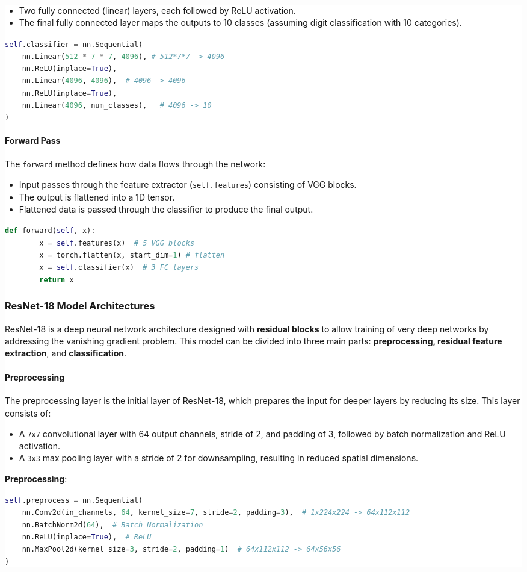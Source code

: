 - Two fully connected (linear) layers, each followed by ReLU activation.
- The final fully connected layer maps the outputs to 10 classes (assuming digit classification with 10 categories).

```python
self.classifier = nn.Sequential(
    nn.Linear(512 * 7 * 7, 4096), # 512*7*7 -> 4096
    nn.ReLU(inplace=True), 
    nn.Linear(4096, 4096),  # 4096 -> 4096
    nn.ReLU(inplace=True), 
    nn.Linear(4096, num_classes),   # 4096 -> 10
)
```

#### Forward Pass

The `forward` method defines how data flows through the network:

- Input passes through the feature extractor (`self.features`) consisting of VGG blocks.
- The output is flattened into a 1D tensor.
- Flattened data is passed through the classifier to produce the final output.

```python
def forward(self, x):
        x = self.features(x)  # 5 VGG blocks
        x = torch.flatten(x, start_dim=1) # flatten
        x = self.classifier(x)  # 3 FC layers
        return x
```

### ResNet-18 Model Architectures

ResNet-18 is a deep neural network architecture designed with **residual blocks** to allow training of very deep networks by addressing the vanishing gradient problem. This model can be divided into three main parts: **preprocessing, residual feature extraction**, and **classification**.

#### Preprocessing

The preprocessing layer is the initial layer of ResNet-18, which prepares the input for deeper layers by reducing its size. This layer consists of:

- A `7x7` convolutional layer with 64 output channels, stride of 2, and padding of 3, followed by batch normalization and ReLU activation.
- A `3x3` max pooling layer with a stride of 2 for downsampling, resulting in reduced spatial dimensions.

**Preprocessing**:

```python
self.preprocess = nn.Sequential(
    nn.Conv2d(in_channels, 64, kernel_size=7, stride=2, padding=3),  # 1x224x224 -> 64x112x112
    nn.BatchNorm2d(64),  # Batch Normalization
    nn.ReLU(inplace=True),  # ReLU
    nn.MaxPool2d(kernel_size=3, stride=2, padding=1)  # 64x112x112 -> 64x56x56
)
```
